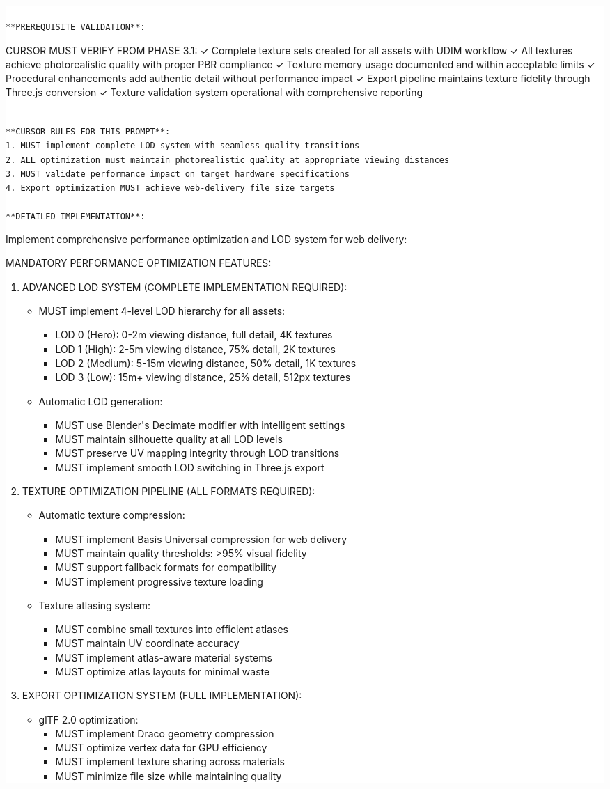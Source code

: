 ```

**PREREQUISITE VALIDATION**:
```
CURSOR MUST VERIFY FROM PHASE 3.1:
✓ Complete texture sets created for all assets with UDIM workflow
✓ All textures achieve photorealistic quality with proper PBR compliance
✓ Texture memory usage documented and within acceptable limits
✓ Procedural enhancements add authentic detail without performance impact
✓ Export pipeline maintains texture fidelity through Three.js conversion
✓ Texture validation system operational with comprehensive reporting
```

**CURSOR RULES FOR THIS PROMPT**:
1. MUST implement complete LOD system with seamless quality transitions
2. ALL optimization must maintain photorealistic quality at appropriate viewing distances
3. MUST validate performance impact on target hardware specifications
4. Export optimization MUST achieve web-delivery file size targets

**DETAILED IMPLEMENTATION**:
```
Implement comprehensive performance optimization and LOD system for web delivery:

MANDATORY PERFORMANCE OPTIMIZATION FEATURES:

1. ADVANCED LOD SYSTEM (COMPLETE IMPLEMENTATION REQUIRED):
   - MUST implement 4-level LOD hierarchy for all assets:
     * LOD 0 (Hero): 0-2m viewing distance, full detail, 4K textures
     * LOD 1 (High): 2-5m viewing distance, 75% detail, 2K textures  
     * LOD 2 (Medium): 5-15m viewing distance, 50% detail, 1K textures
     * LOD 3 (Low): 15m+ viewing distance, 25% detail, 512px textures
   
   - Automatic LOD generation:
     * MUST use Blender's Decimate modifier with intelligent settings
     * MUST maintain silhouette quality at all LOD levels
     * MUST preserve UV mapping integrity through LOD transitions
     * MUST implement smooth LOD switching in Three.js export

2. TEXTURE OPTIMIZATION PIPELINE (ALL FORMATS REQUIRED):
   - Automatic texture compression:
     * MUST implement Basis Universal compression for web delivery
     * MUST maintain quality thresholds: >95% visual fidelity
     * MUST support fallback formats for compatibility
     * MUST implement progressive texture loading
   
   - Texture atlasing system:
     * MUST combine small textures into efficient atlases
     * MUST maintain UV coordinate accuracy
     * MUST implement atlas-aware material systems
     * MUST optimize atlas layouts for minimal waste

3. EXPORT OPTIMIZATION SYSTEM (FULL IMPLEMENTATION):
   - glTF 2.0 optimization:
     * MUST implement Draco geometry compression
     * MUST optimize vertex data for GPU efficiency
     * MUST implement texture sharing across materials
     * MUST minimize file size while maintaining quality
   